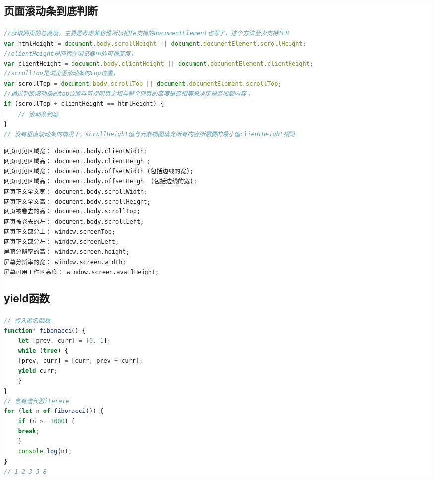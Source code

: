 ## 页面滚动条到底判断
```javascript
//获取网页的总高度，主要是考虑兼容性所以把Ie支持的documentElement也写了，这个方法至少支持IE8
var htmlHeight = document.body.scrollHeight || document.documentElement.scrollHeight;
//clientHeight是网页在浏览器中的可视高度，
var clientHeight = document.body.clientHeight || document.documentElement.clientHeight;
//scrollTop是浏览器滚动条的top位置，
var scrollTop = document.body.scrollTop || document.documentElement.scrollTop;
//通过判断滚动条的top位置与可视网页之和与整个网页的高度是否相等来决定是否加载内容；
if (scrollTop + clientHeight == htmlHeight) {
    // 滚动条到底
}
// 没有垂直滚动条的情况下，scrollHeight值与元素视图填充所有内容所需要的最小值clientHeight相同
```

```
网页可见区域宽： document.body.clientWidth;
网页可见区域高： document.body.clientHeight;
网页可见区域宽： document.body.offsetWidth (包括边线的宽);
网页可见区域高： document.body.offsetHeight (包括边线的宽);
网页正文全文宽： document.body.scrollWidth;
网页正文全文高： document.body.scrollHeight;
网页被卷去的高： document.body.scrollTop;
网页被卷去的左： document.body.scrollLeft;
网页正文部分上： window.screenTop;
网页正文部分左： window.screenLeft;
屏幕分辨率的高： window.screen.height;
屏幕分辨率的宽： window.screen.width;
屏幕可用工作区高度： window.screen.availHeight;
```

## yield函数
```javascript
// 传入匿名函数
function* fibonacci() {
    let [prev, curr] = [0, 1];
    while (true) {
    [prev, curr] = [curr, prev + curr];
    yield curr;
    }
}
// 含有迭代器iterate
for (let n of fibonacci()) {
    if (n >= 1000) {
    break;
    }
    console.log(n);
}
// 1 2 3 5 8 
```
